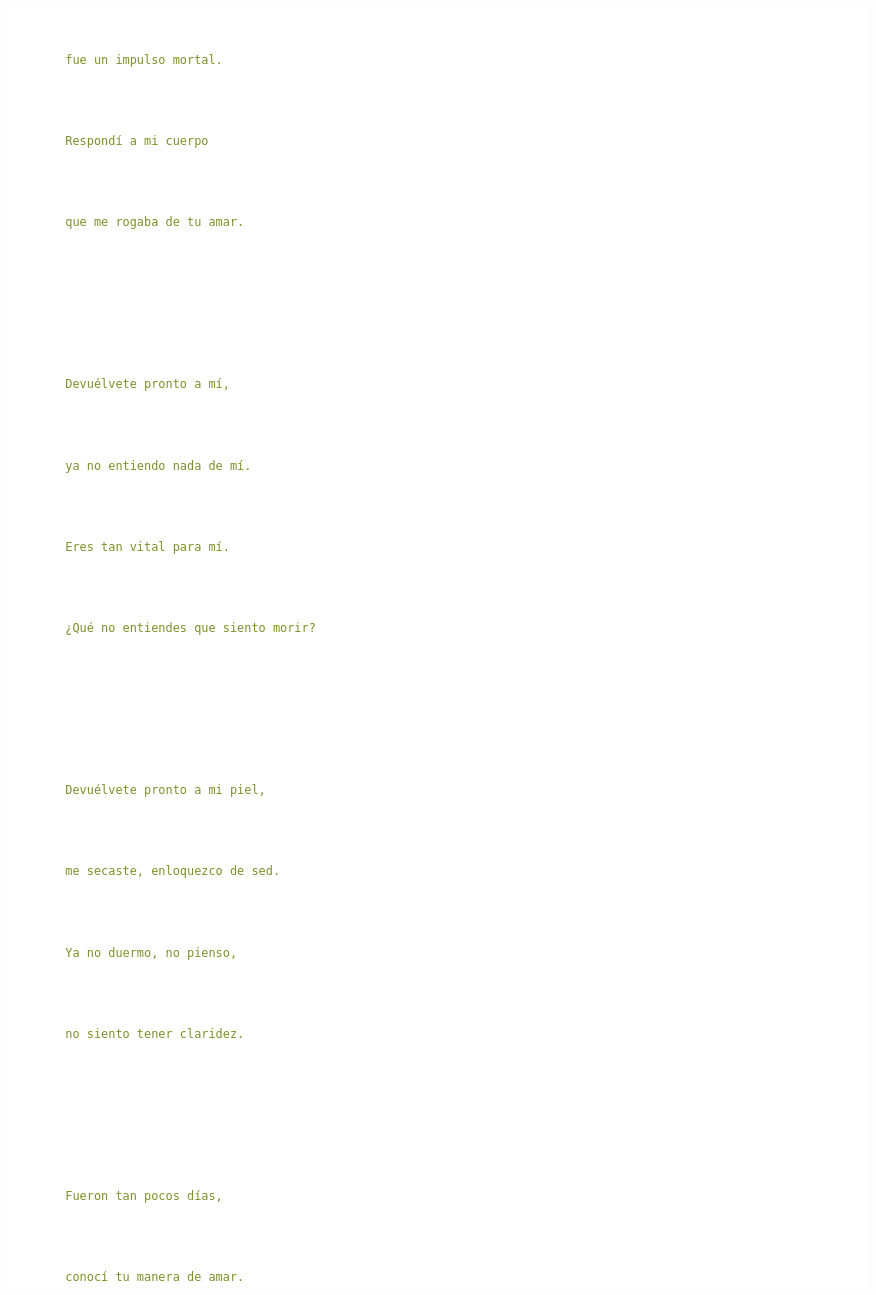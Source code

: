 ```yaml


        fue un impulso mortal.



        Respondí a mi cuerpo



        que me rogaba de tu amar.







        Devuélvete pronto a mí,



        ya no entiendo nada de mí.



        Eres tan vital para mí.



        ¿Qué no entiendes que siento morir?







        Devuélvete pronto a mi piel,



        me secaste, enloquezco de sed.



        Ya no duermo, no pienso,



        no siento tener claridez.







        Fueron tan pocos días,



        conocí tu manera de amar.
```